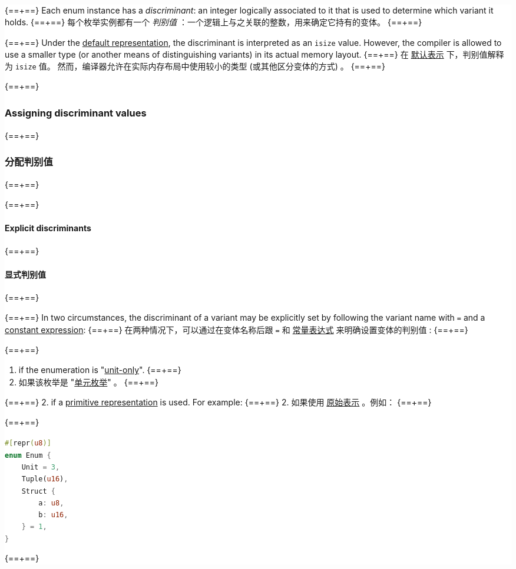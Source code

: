 
{==+==}
Each enum instance has a _discriminant_: an integer logically associated to it
that is used to determine which variant it holds.
{==+==}
每个枚举实例都有一个 _判别值_ ：一个逻辑上与之关联的整数，用来确定它持有的变体。
{==+==}


{==+==}
Under the [default representation], the discriminant is interpreted as
an `isize` value. However, the compiler is allowed to use a smaller type (or
another means of distinguishing variants) in its actual memory layout.
{==+==}
在 [默认表示][default representation] 下，判别值解释为 `isize` 值。
然而，编译器允许在实际内存布局中使用较小的类型 (或其他区分变体的方式) 。
{==+==}


{==+==}
### Assigning discriminant values
{==+==}
### 分配判别值
{==+==}


{==+==}
#### Explicit discriminants
{==+==}
#### 显式判别值
{==+==}


{==+==}
In two circumstances, the discriminant of a variant may be explicitly set by
following the variant name with `=` and a [constant expression]:
{==+==}
在两种情况下，可以通过在变体名称后跟 `=` 和 [常量表达式][constant expression] 来明确设置变体的判别值 :
{==+==}


{==+==}
1. if the enumeration is "[unit-only]".
{==+==}
1. 如果该枚举是 "[单元枚举][unit-only]" 。
{==+==}


{==+==}
2. if a [primitive representation] is used. For example:
{==+==}
2. 如果使用 [原始表示][primitive representation] 。例如：
{==+==}


{==+==}
   ```rust
   #[repr(u8)]
   enum Enum {
       Unit = 3,
       Tuple(u16),
       Struct {
           a: u8,
           b: u16,
       } = 1,
   }
   ```
{==+==}


[IDENTIFIER]: ../identifiers.md
[_GenericParams_]: generics.md
[_WhereClause_]: generics.md#where-clauses
[_Expression_]: ../expressions.md
[_TupleFields_]: structs.md
[_StructFields_]: structs.md
[_Visibility_]: ../visibility-and-privacy.md
[enumerated type]: ../types/enum.md
[`mem::discriminant`]: ../../std/mem/fn.discriminant.html
[never type]: ../types/never.md
[unit-only]: #unit-only-enum
[numeric cast]: ../expressions/operator-expr.md#semantics
[constant expression]: ../const_eval.md#constant-expressions
[default representation]: ../type-layout.md#the-default-representation
[primitive representation]: ../type-layout.md#primitive-representations
[`C` representation]: ../type-layout.md#the-c-representation
[Field-less enums]: #field-less-enum